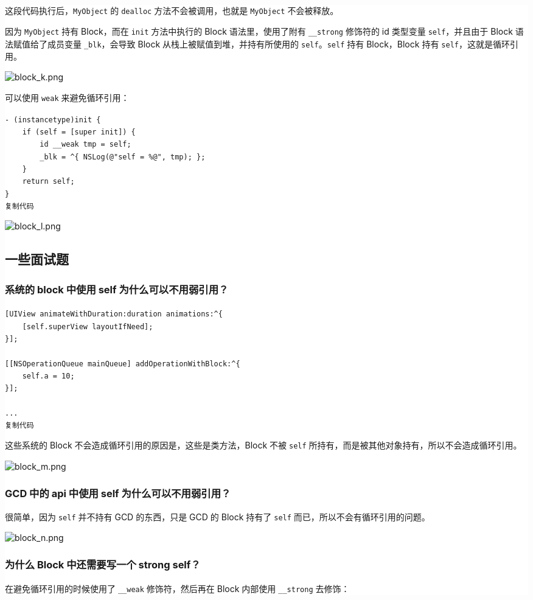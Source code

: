 这段代码执行后，`MyObject` 的 `dealloc` 方法不会被调用，也就是 `MyObject` 不会被释放。

因为 `MyObject` 持有 Block，而在 `init` 方法中执行的 Block 语法里，使用了附有 `__strong` 修饰符的 id 类型变量 `self`，并且由于 Block 语法赋值给了成员变量 `_blk`，会导致 Block 从栈上被赋值到堆，并持有所使用的 `self`。`self` 持有 Block，Block 持有 `self`，这就是循环引用。

![block_k.png](https://p9-juejin.byteimg.com/tos-cn-i-k3u1fbpfcp/dc32eba3c4c24626b578f2755b0da52b~tplv-k3u1fbpfcp-zoom-in-crop-mark:4536:0:0:0.image?)

可以使用 `weak` 来避免循环引用：

```objc
- (instancetype)init {
    if (self = [super init]) {
        id __weak tmp = self;
        _blk = ^{ NSLog(@"self = %@", tmp); };
    }
    return self;
}
复制代码
```

![block_l.png](https://p1-juejin.byteimg.com/tos-cn-i-k3u1fbpfcp/f3565e1fb6944f559a5d06fb31b201b9~tplv-k3u1fbpfcp-zoom-in-crop-mark:4536:0:0:0.image?)

## 一些面试题

### 系统的 block 中使用 self 为什么可以不用弱引用？

```objc
[UIView animateWithDuration:duration animations:^{
    [self.superView layoutIfNeed];
}];

[[NSOperationQueue mainQueue] addOperationWithBlock:^{
    self.a = 10;
}];

...
复制代码
```

这些系统的 Block 不会造成循环引用的原因是，这些是类方法，Block 不被 `self` 所持有，而是被其他对象持有，所以不会造成循环引用。

![block_m.png](https://p6-juejin.byteimg.com/tos-cn-i-k3u1fbpfcp/9ac9a031c75e4ddf8ae7f438eb949276~tplv-k3u1fbpfcp-zoom-in-crop-mark:4536:0:0:0.image?)

### GCD 中的 api 中使用 self 为什么可以不用弱引用？

很简单，因为 `self` 并不持有 GCD 的东西，只是 GCD 的 Block 持有了 `self` 而已，所以不会有循环引用的问题。

![block_n.png](https://p1-juejin.byteimg.com/tos-cn-i-k3u1fbpfcp/ea7a1fb8255540ea801ba561a19a6e6c~tplv-k3u1fbpfcp-zoom-in-crop-mark:4536:0:0:0.image?)

### 为什么 Block 中还需要写一个 strong self？

在避免循环引用的时候使用了 `__weak` 修饰符，然后再在 Block 内部使用 `__strong` 去修饰：
